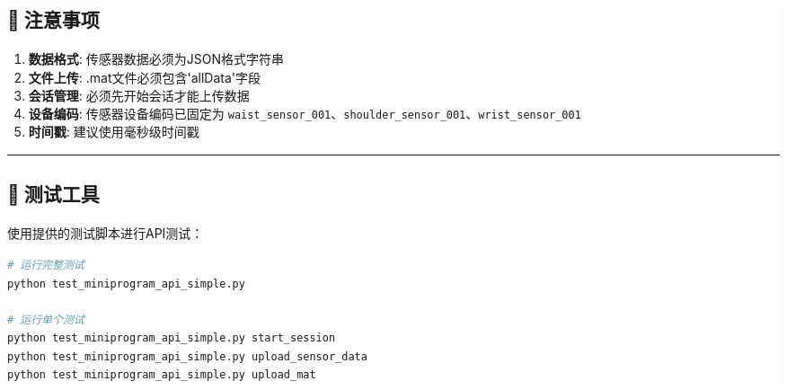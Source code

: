 
## 📝 注意事项

1. **数据格式**: 传感器数据必须为JSON格式字符串
2. **文件上传**: .mat文件必须包含'allData'字段
3. **会话管理**: 必须先开始会话才能上传数据
4. **设备编码**: 传感器设备编码已固定为 `waist_sensor_001`、`shoulder_sensor_001`、`wrist_sensor_001`
5. **时间戳**: 建议使用毫秒级时间戳

---

## 🧪 测试工具

使用提供的测试脚本进行API测试：
```bash
# 运行完整测试
python test_miniprogram_api_simple.py

# 运行单个测试
python test_miniprogram_api_simple.py start_session
python test_miniprogram_api_simple.py upload_sensor_data
python test_miniprogram_api_simple.py upload_mat
```
